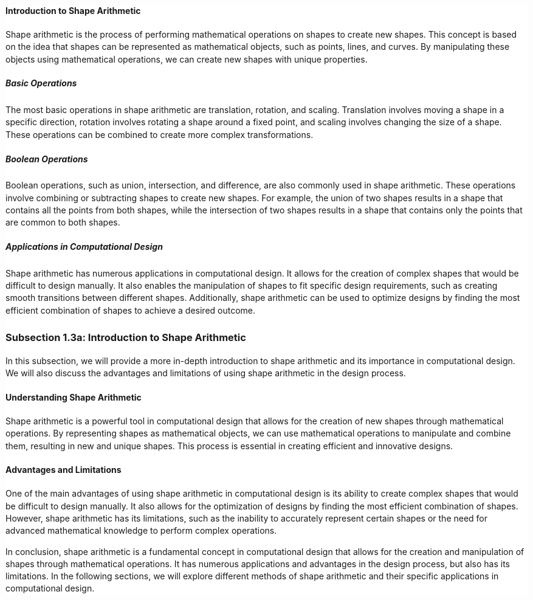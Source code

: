 #### Introduction to Shape Arithmetic

Shape arithmetic is the process of performing mathematical operations on shapes to create new shapes. This concept is based on the idea that shapes can be represented as mathematical objects, such as points, lines, and curves. By manipulating these objects using mathematical operations, we can create new shapes with unique properties.

##### Basic Operations

The most basic operations in shape arithmetic are translation, rotation, and scaling. Translation involves moving a shape in a specific direction, rotation involves rotating a shape around a fixed point, and scaling involves changing the size of a shape. These operations can be combined to create more complex transformations.

##### Boolean Operations

Boolean operations, such as union, intersection, and difference, are also commonly used in shape arithmetic. These operations involve combining or subtracting shapes to create new shapes. For example, the union of two shapes results in a shape that contains all the points from both shapes, while the intersection of two shapes results in a shape that contains only the points that are common to both shapes.

##### Applications in Computational Design

Shape arithmetic has numerous applications in computational design. It allows for the creation of complex shapes that would be difficult to design manually. It also enables the manipulation of shapes to fit specific design requirements, such as creating smooth transitions between different shapes. Additionally, shape arithmetic can be used to optimize designs by finding the most efficient combination of shapes to achieve a desired outcome.

### Subsection 1.3a: Introduction to Shape Arithmetic

In this subsection, we will provide a more in-depth introduction to shape arithmetic and its importance in computational design. We will also discuss the advantages and limitations of using shape arithmetic in the design process.

#### Understanding Shape Arithmetic

Shape arithmetic is a powerful tool in computational design that allows for the creation of new shapes through mathematical operations. By representing shapes as mathematical objects, we can use mathematical operations to manipulate and combine them, resulting in new and unique shapes. This process is essential in creating efficient and innovative designs.

#### Advantages and Limitations

One of the main advantages of using shape arithmetic in computational design is its ability to create complex shapes that would be difficult to design manually. It also allows for the optimization of designs by finding the most efficient combination of shapes. However, shape arithmetic has its limitations, such as the inability to accurately represent certain shapes or the need for advanced mathematical knowledge to perform complex operations.

In conclusion, shape arithmetic is a fundamental concept in computational design that allows for the creation and manipulation of shapes through mathematical operations. It has numerous applications and advantages in the design process, but also has its limitations. In the following sections, we will explore different methods of shape arithmetic and their specific applications in computational design.
